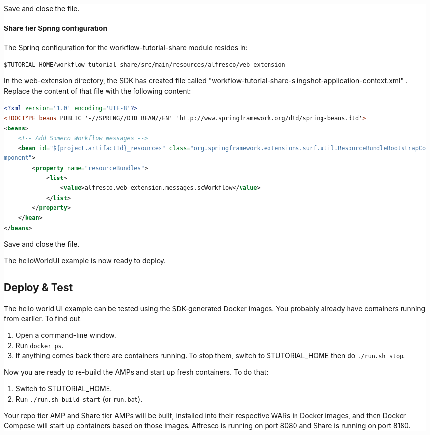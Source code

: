 Save and close the file.

#### Share tier Spring configuration

The Spring configuration for the workflow-tutorial-share module resides in:

    $TUTORIAL_HOME/workflow-tutorial-share/src/main/resources/alfresco/web-extension

In the web-extension directory, the SDK has created file called "[workflow-tutorial-share-slingshot-application-context.xml](https://github.com/jpotts/alfresco-developer-series/blob/master/workflow/workflow-tutorial/workflow-tutorial-share/src/main/resources/alfresco/web-extension/workflow-tutorial-share-slingshot-application-context.xml)"
. Replace the content of that file with the following content:

```xml
<?xml version='1.0' encoding='UTF-8'?>
<!DOCTYPE beans PUBLIC '-//SPRING//DTD BEAN//EN' 'http://www.springframework.org/dtd/spring-beans.dtd'>
<beans>
    <!-- Add Someco Workflow messages -->
    <bean id="${project.artifactId}_resources" class="org.springframework.extensions.surf.util.ResourceBundleBootstrapComponent">
        <property name="resourceBundles">
            <list>
                <value>alfresco.web-extension.messages.scWorkflow</value>
            </list>
        </property>
    </bean>
</beans>
```

Save and close the file.

The helloWorldUI example is now ready to deploy.

Deploy & Test
-------------

The hello world UI example can be tested using the SDK-generated Docker images.
You probably already have containers running from earlier. To find out:

1. Open a command-line window.
2. Run `docker ps`.
3. If anything comes back there are containers running. To stop them,
switch to $TUTORIAL_HOME then do `./run.sh stop`.

Now you are ready to re-build the AMPs and start up fresh
containers. To do that:

1. Switch to $TUTORIAL_HOME.
2. Run `./run.sh build_start` (or `run.bat`).

Your repo tier AMP and Share tier AMPs will be built, installed into their
respective WARs in Docker images, and then Docker Compose will start up
containers based on those images. Alfresco is running on port 8080 and Share is
running on port 8180.
